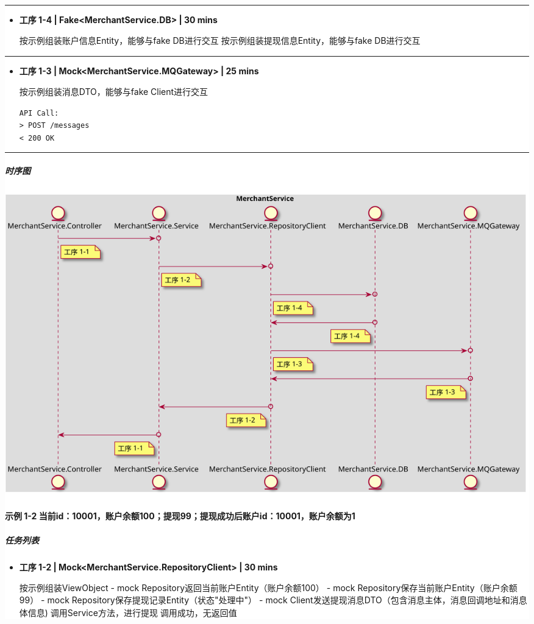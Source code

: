 ----
 - **工序 1-4 | Fake<MerchantService.DB> | 30 mins**
 
	按示例组装账户信息Entity，能够与fake DB进行交互
	按示例组装提现信息Entity，能够与fake DB进行交互
 
----
 - **工序 1-3 | Mock<MerchantService.MQGateway> | 25 mins**
 
	按示例组装消息DTO，能够与fake Client进行交互
	```
	API Call:
	> POST /messages
	< 200 OK
	```
 
----
##### 时序图
![e796ee18-d8b0-46e5-a0f9-4f788eb172e1](temp/baseline001/e796ee18-d8b0-46e5-a0f9-4f788eb172e1.svg)
#### <span id='example-1-2'>示例 1-2 当前id：10001，账户余额100；提现99；提现成功后账户id：10001，账户余额为1</span>
##### 任务列表
 - **工序 1-2 | Mock<MerchantService.RepositoryClient> | 30 mins**
 
	按示例组装ViewObject
	    - mock Repository返回当前账户Entity（账户余额100）
	    - mock Repository保存当前账户Entity（账户余额99）
	    - mock Repository保存提现记录Entity（状态"处理中"）
	    - mock Client发送提现消息DTO（包含消息主体，消息回调地址和消息体信息)
	调用Service方法，进行提现
	调用成功，无返回值
 